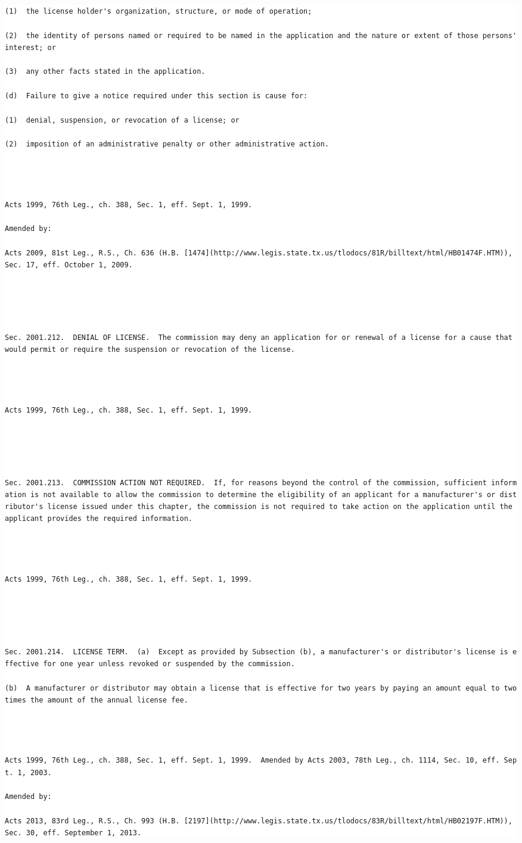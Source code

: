     (1)  the license holder's organization, structure, or mode of operation;
    
    (2)  the identity of persons named or required to be named in the application and the nature or extent of those persons' interest; or
    
    (3)  any other facts stated in the application.
    
    (d)  Failure to give a notice required under this section is cause for:
    
    (1)  denial, suspension, or revocation of a license; or
    
    (2)  imposition of an administrative penalty or other administrative action.
    
    
    
    
    Acts 1999, 76th Leg., ch. 388, Sec. 1, eff. Sept. 1, 1999.
    
    Amended by: 
    
    Acts 2009, 81st Leg., R.S., Ch. 636 (H.B. [1474](http://www.legis.state.tx.us/tlodocs/81R/billtext/html/HB01474F.HTM)), Sec. 17, eff. October 1, 2009.
    
    
    
    
    
    Sec. 2001.212.  DENIAL OF LICENSE.  The commission may deny an application for or renewal of a license for a cause that would permit or require the suspension or revocation of the license.
    
    
    
    
    Acts 1999, 76th Leg., ch. 388, Sec. 1, eff. Sept. 1, 1999.
    
    
    
    
    
    Sec. 2001.213.  COMMISSION ACTION NOT REQUIRED.  If, for reasons beyond the control of the commission, sufficient information is not available to allow the commission to determine the eligibility of an applicant for a manufacturer's or distributor's license issued under this chapter, the commission is not required to take action on the application until the applicant provides the required information.
    
    
    
    
    Acts 1999, 76th Leg., ch. 388, Sec. 1, eff. Sept. 1, 1999.
    
    
    
    
    
    Sec. 2001.214.  LICENSE TERM.  (a)  Except as provided by Subsection (b), a manufacturer's or distributor's license is effective for one year unless revoked or suspended by the commission.
    
    (b)  A manufacturer or distributor may obtain a license that is effective for two years by paying an amount equal to two times the amount of the annual license fee.
    
    
    
    
    Acts 1999, 76th Leg., ch. 388, Sec. 1, eff. Sept. 1, 1999.  Amended by Acts 2003, 78th Leg., ch. 1114, Sec. 10, eff. Sept. 1, 2003.
    
    Amended by: 
    
    Acts 2013, 83rd Leg., R.S., Ch. 993 (H.B. [2197](http://www.legis.state.tx.us/tlodocs/83R/billtext/html/HB02197F.HTM)), Sec. 30, eff. September 1, 2013.
    